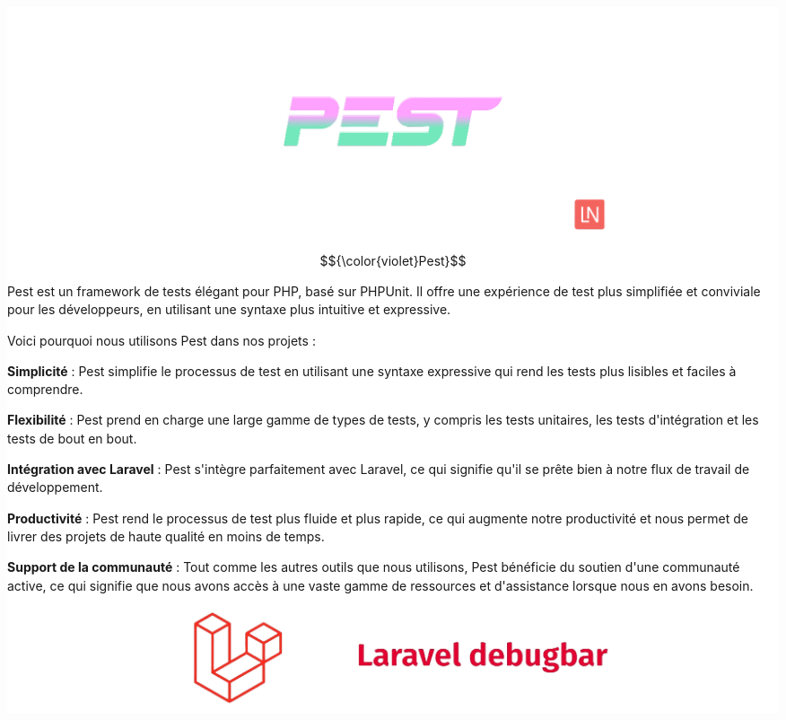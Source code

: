 <p align="center"><a href="https://pestphp.com" target="_blank"><img src="README/img/PestLogoTransparent.png" width="500" alt="Spatie Logo"></a></p>

$${\color{violet}Pest}$$  

Pest est un framework de tests élégant pour PHP, basé sur PHPUnit. Il offre une expérience de test plus simplifiée et conviviale pour les développeurs, en utilisant une syntaxe plus intuitive et expressive.

Voici pourquoi nous utilisons Pest dans nos projets :

**Simplicité** : Pest simplifie le processus de test en utilisant une syntaxe expressive qui rend les tests plus lisibles et faciles à comprendre.

**Flexibilité** : Pest prend en charge une large gamme de types de tests, y compris les tests unitaires, les tests d'intégration et les tests de bout en bout.

**Intégration avec Laravel** : Pest s'intègre parfaitement avec Laravel, ce qui signifie qu'il se prête bien à notre flux de travail de développement.

**Productivité** : Pest rend le processus de test plus fluide et plus rapide, ce qui augmente notre productivité et nous permet de livrer des projets de haute qualité en moins de temps.

**Support de la communauté** : Tout comme les autres outils que nous utilisons, Pest bénéficie du soutien d'une communauté active, ce qui signifie que nous avons accès à une vaste gamme de ressources et d'assistance lorsque nous en avons besoin.




<p align="center"><a href="https://github.com/barryvdh/laravel-debugbar" target="_blank"><img src="README/img/LaravelDebugBarTransparent.png" width="500" alt="Spatie Logo"></a></p>
